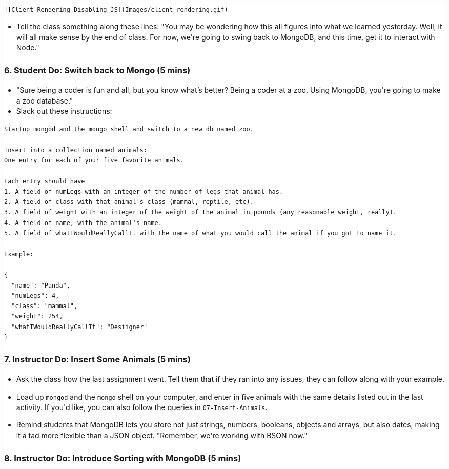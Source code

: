     ![Client Rendering Disabling JS](Images/client-rendering.gif)

* Tell the class something along these lines: "You may be wondering how this all figures into what we learned yesterday. Well, it will all make sense by the end of class. For now, we're going to swing back to MongoDB, and this time, get it to interact with Node."

### 6. Student Do: Switch back to Mongo (5 mins)

* "Sure being a coder is fun and all, but you know what’s better? Being a coder at a zoo. Using MongoDB, you're going to make a zoo database."
* Slack out these instructions:


```
Startup mongod and the mongo shell and switch to a new db named zoo.

Insert into a collection named animals:
One entry for each of your five favorite animals.

Each entry should have
1. A field of numLegs with an integer of the number of legs that animal has.
2. A field of class with that animal's class (mammal, reptile, etc).
3. A field of weight with an integer of the weight of the animal in pounds (any reasonable weight, really).
4. A field of name, with the animal's name.
5. A field of whatIWouldReallyCallIt with the name of what you would call the animal if you got to name it.

Example:

{
  "name": "Panda",
  "numLegs": 4,
  "class": "mammal",
  "weight": 254,
  "whatIWouldReallyCallIt": "Desiigner"
}
```

### 7. Instructor Do: Insert Some Animals (5 mins)

* Ask the class how the last assignment went. Tell them that if they ran into any issues, they can follow along with your example.

* Load up `mongod` and the `mongo` shell on your computer, and enter in five animals with the same details listed out in the last activity. If you'd like, you can also follow the queries in `07-Insert-Animals`.

* Remind students that MongoDB lets you store not just strings, numbers, booleans, objects and arrays, but also dates, making it a tad more flexible than a JSON object. "Remember, we're working with BSON now."

### 8. Instructor Do: Introduce Sorting with MongoDB (5 mins)

